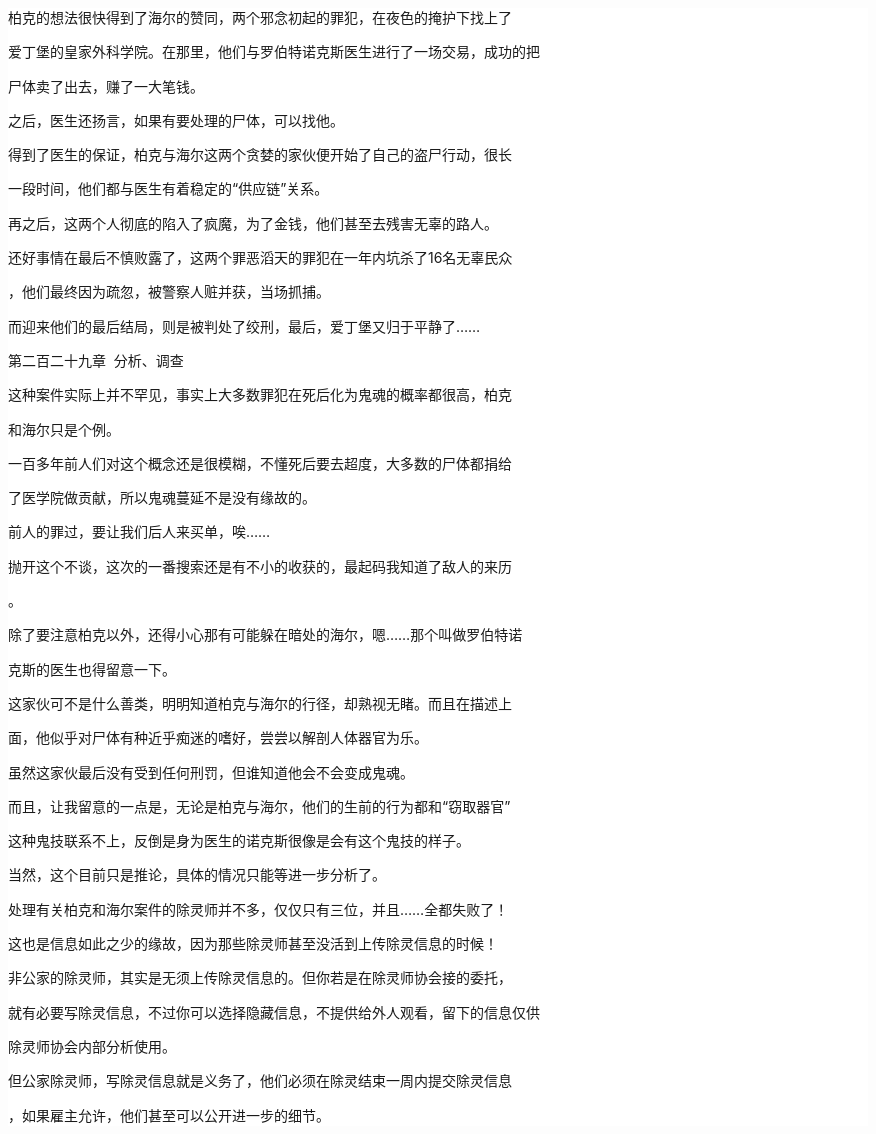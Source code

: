 柏克的想法很快得到了海尔的赞同，两个邪念初起的罪犯，在夜色的掩护下找上了

爱丁堡的皇家外科学院。在那里，他们与罗伯特诺克斯医生进行了一场交易，成功的把

尸体卖了出去，赚了一大笔钱。

之后，医生还扬言，如果有要处理的尸体，可以找他。

得到了医生的保证，柏克与海尔这两个贪婪的家伙便开始了自己的盗尸行动，很长

一段时间，他们都与医生有着稳定的“供应链”关系。

再之后，这两个人彻底的陷入了疯魔，为了金钱，他们甚至去残害无辜的路人。

还好事情在最后不慎败露了，这两个罪恶滔天的罪犯在一年内坑杀了16名无辜民众

，他们最终因为疏忽，被警察人赃并获，当场抓捕。

而迎来他们的最后结局，则是被判处了绞刑，最后，爱丁堡又归于平静了……

第二百二十九章  分析、调查

这种案件实际上并不罕见，事实上大多数罪犯在死后化为鬼魂的概率都很高，柏克

和海尔只是个例。

一百多年前人们对这个概念还是很模糊，不懂死后要去超度，大多数的尸体都捐给

了医学院做贡献，所以鬼魂蔓延不是没有缘故的。

前人的罪过，要让我们后人来买单，唉……

抛开这个不谈，这次的一番搜索还是有不小的收获的，最起码我知道了敌人的来历

。

除了要注意柏克以外，还得小心那有可能躲在暗处的海尔，嗯……那个叫做罗伯特诺

克斯的医生也得留意一下。

这家伙可不是什么善类，明明知道柏克与海尔的行径，却熟视无睹。而且在描述上

面，他似乎对尸体有种近乎痴迷的嗜好，尝尝以解剖人体器官为乐。

虽然这家伙最后没有受到任何刑罚，但谁知道他会不会变成鬼魂。

而且，让我留意的一点是，无论是柏克与海尔，他们的生前的行为都和“窃取器官”

这种鬼技联系不上，反倒是身为医生的诺克斯很像是会有这个鬼技的样子。

当然，这个目前只是推论，具体的情况只能等进一步分析了。

处理有关柏克和海尔案件的除灵师并不多，仅仅只有三位，并且……全都失败了！

这也是信息如此之少的缘故，因为那些除灵师甚至没活到上传除灵信息的时候！

非公家的除灵师，其实是无须上传除灵信息的。但你若是在除灵师协会接的委托，

就有必要写除灵信息，不过你可以选择隐藏信息，不提供给外人观看，留下的信息仅供

除灵师协会内部分析使用。

但公家除灵师，写除灵信息就是义务了，他们必须在除灵结束一周内提交除灵信息

，如果雇主允许，他们甚至可以公开进一步的细节。
